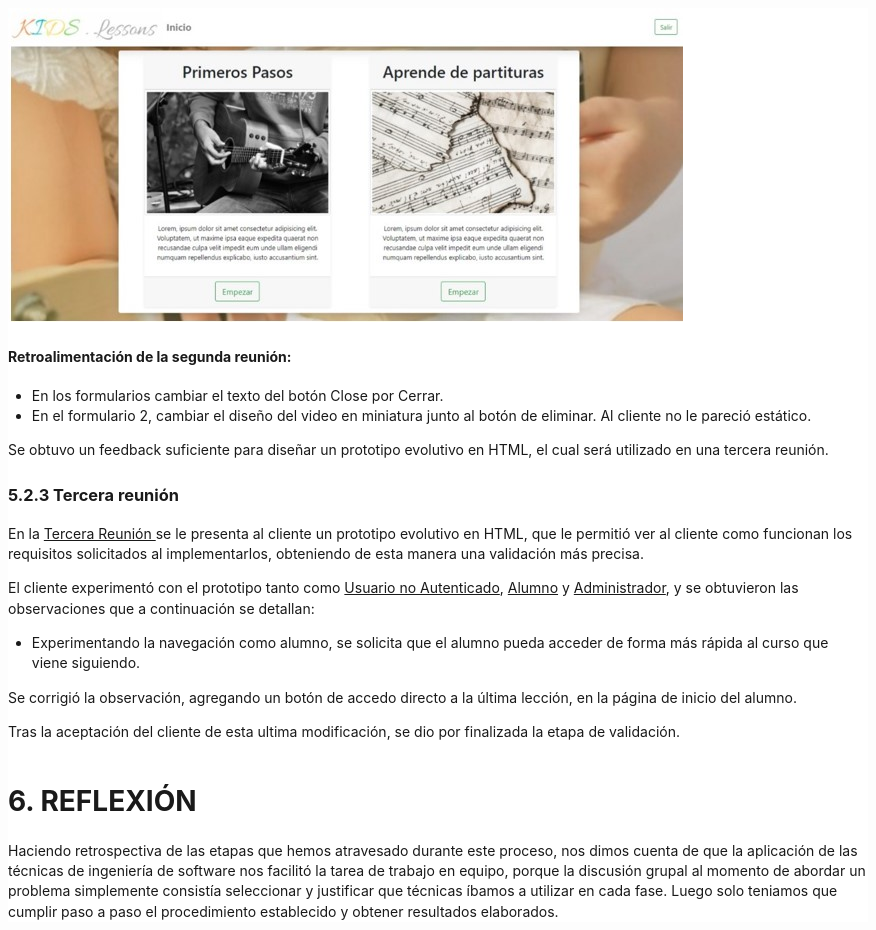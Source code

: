 ![Selección de cursos ](APV-ob1-PNGs/SeleccionDeCursos.jpg) 

#### Retroalimentación de la segunda reunión:

- En los formularios cambiar el texto del botón Close por Cerrar.
- En el formulario 2, cambiar el diseño del video en miniatura junto al botón de eliminar. Al cliente no le pareció estático.

Se obtuvo un feedback suficiente para diseñar un prototipo evolutivo en HTML, el cual será utilizado en una tercera reunión.

### 5.2.3 Tercera reunión <a name="I523"></a>

En la [Tercera Reunión ](APV-ob1-PrototipadoTerceraReunion-2020.md) se le presenta al cliente un prototipo evolutivo en HTML, que le permitió ver al cliente como funcionan los requisitos solicitados al implementarlos, obteniendo de esta manera una validación más precisa.

El cliente experimentó con el prototipo tanto como [Usuario no Autenticado](http://htmlpreview.github.com/?https://github.com/federicoalonso/preEntrega/blob/main/APV-ob1-Prototipos-HTML-2020/index.html), [Alumno](http://htmlpreview.github.com/?https://github.com/federicoalonso/preEntrega/blob/main/APV-ob1-Prototipos-HTML-2020/dashboardAlumno.html) y [Administrador](http://htmlpreview.github.com/?https://github.com/federicoalonso/preEntrega/blob/main/APV-ob1-Prototipos-HTML-2020/adminDashboard.html), y se obtuvieron las observaciones que a continuación se detallan:

- Experimentando la navegación como alumno, se solicita que el alumno pueda acceder de forma más rápida al curso que viene siguiendo.

Se corrigió la observación, agregando un botón de accedo directo a la última lección, en la página de inicio del alumno.

Tras la aceptación del cliente de esta ultima modificación, se dio por finalizada la etapa de validación.


# 6. REFLEXIÓN <a name="I6"></a>

Haciendo retrospectiva de las etapas que hemos atravesado durante este proceso, nos dimos cuenta de que la aplicación de las técnicas de ingeniería de software nos facilitó la tarea de trabajo en equipo, porque la discusión grupal al momento de abordar un problema simplemente consistía seleccionar y justificar que técnicas íbamos a utilizar en cada fase. Luego solo teniamos que cumplir paso a paso el procedimiento establecido y obtener resultados elaborados.
